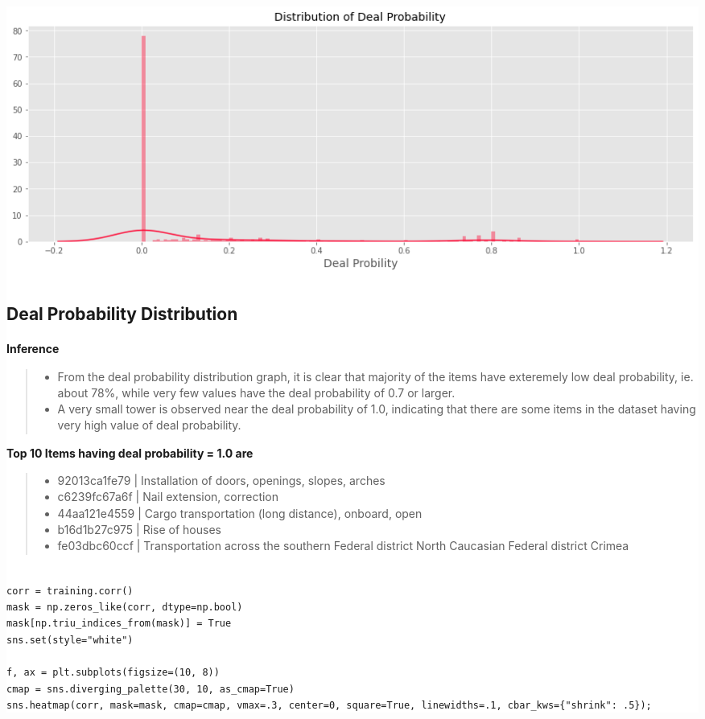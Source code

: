 
![png](introCatboost_files/introCatboost_12_0.png)


## Deal Probability Distribution

**Inference**
> - From the deal probability distribution graph, it is clear that majority of the items have exteremely low deal probability, ie. about 78%, while very few values have the deal probability of 0.7 or larger.
> - A very small tower is observed near the deal probability of 1.0, indicating that there are some items in the dataset having very high value of deal probability.

**Top 10 Items having deal probability  = 1.0 are**
> - 92013ca1fe79 | Installation of doors, openings, slopes, arches
> - c6239fc67a6f | Nail extension, correction
> - 44aa121e4559 | Cargo transportation (long distance), onboard, open
> - b16d1b27c975 | Rise of houses
> - fe03dbc60ccf | Transportation across the southern Federal district North Caucasian Federal district Crimea



```

corr = training.corr()
mask = np.zeros_like(corr, dtype=np.bool)
mask[np.triu_indices_from(mask)] = True
sns.set(style="white")

f, ax = plt.subplots(figsize=(10, 8))
cmap = sns.diverging_palette(30, 10, as_cmap=True)
sns.heatmap(corr, mask=mask, cmap=cmap, vmax=.3, center=0, square=True, linewidths=.1, cbar_kws={"shrink": .5});

```
